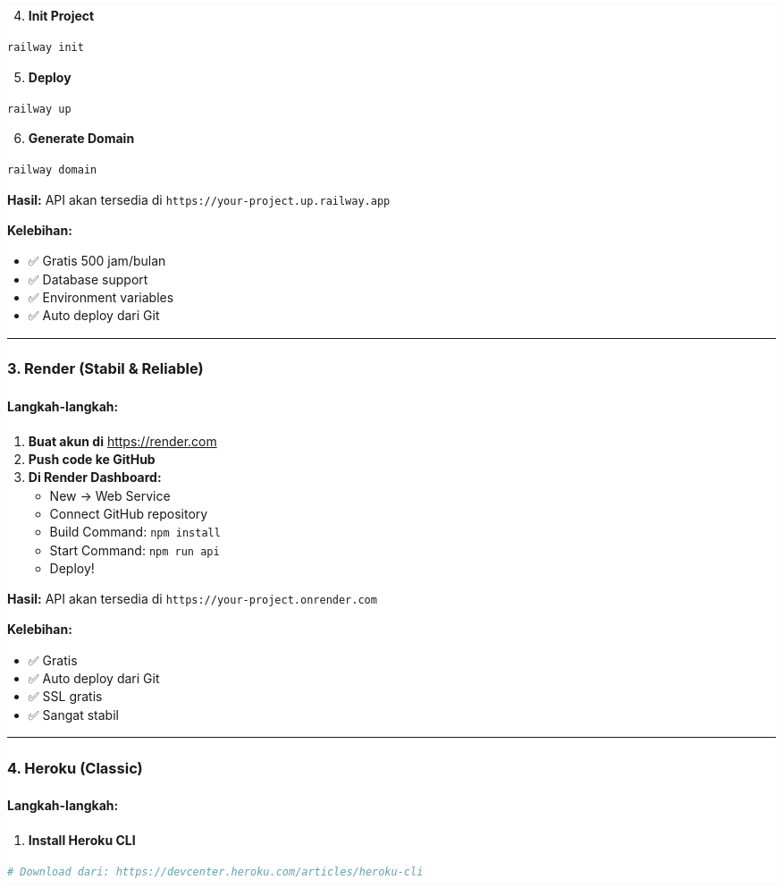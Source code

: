 4. **Init Project**
```bash
railway init
```

5. **Deploy**
```bash
railway up
```

6. **Generate Domain**
```bash
railway domain
```

**Hasil:** API akan tersedia di `https://your-project.up.railway.app`

**Kelebihan:**
- ✅ Gratis 500 jam/bulan
- ✅ Database support
- ✅ Environment variables
- ✅ Auto deploy dari Git

---

### 3. **Render** (Stabil & Reliable)

#### Langkah-langkah:

1. **Buat akun di** https://render.com
2. **Push code ke GitHub**
3. **Di Render Dashboard:**
   - New → Web Service
   - Connect GitHub repository
   - Build Command: `npm install`
   - Start Command: `npm run api`
   - Deploy!

**Hasil:** API akan tersedia di `https://your-project.onrender.com`

**Kelebihan:**
- ✅ Gratis
- ✅ Auto deploy dari Git
- ✅ SSL gratis
- ✅ Sangat stabil

---

### 4. **Heroku** (Classic)

#### Langkah-langkah:

1. **Install Heroku CLI**
```bash
# Download dari: https://devcenter.heroku.com/articles/heroku-cli
```
